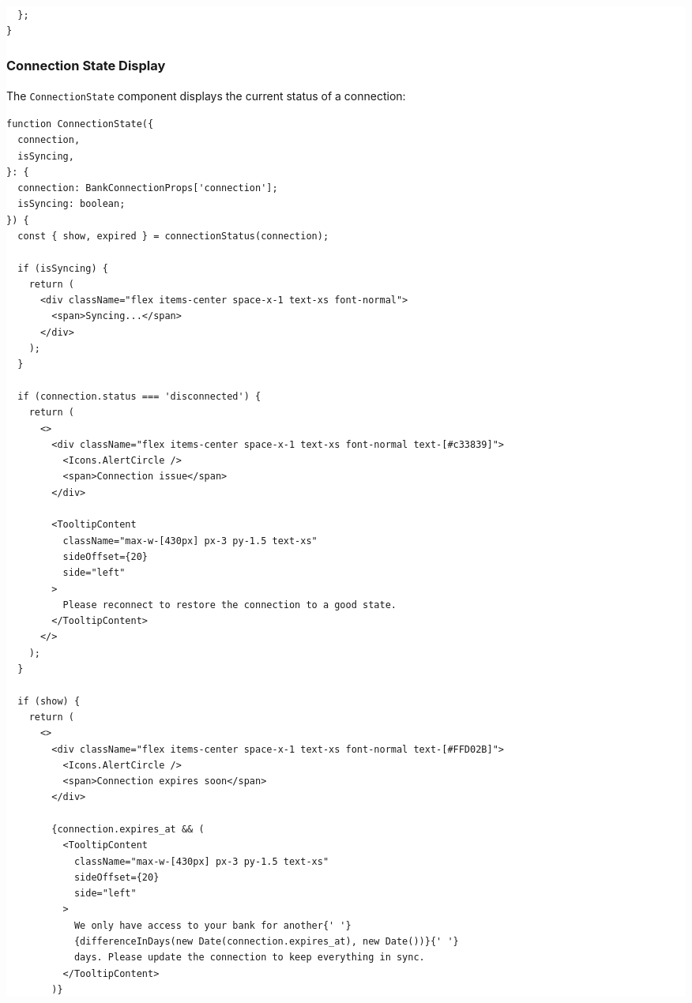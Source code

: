```tsx
  };
}
```

### Connection State Display

The `ConnectionState` component displays the current status of a connection:

```tsx
function ConnectionState({
  connection,
  isSyncing,
}: {
  connection: BankConnectionProps['connection'];
  isSyncing: boolean;
}) {
  const { show, expired } = connectionStatus(connection);

  if (isSyncing) {
    return (
      <div className="flex items-center space-x-1 text-xs font-normal">
        <span>Syncing...</span>
      </div>
    );
  }

  if (connection.status === 'disconnected') {
    return (
      <>
        <div className="flex items-center space-x-1 text-xs font-normal text-[#c33839]">
          <Icons.AlertCircle />
          <span>Connection issue</span>
        </div>

        <TooltipContent
          className="max-w-[430px] px-3 py-1.5 text-xs"
          sideOffset={20}
          side="left"
        >
          Please reconnect to restore the connection to a good state.
        </TooltipContent>
      </>
    );
  }

  if (show) {
    return (
      <>
        <div className="flex items-center space-x-1 text-xs font-normal text-[#FFD02B]">
          <Icons.AlertCircle />
          <span>Connection expires soon</span>
        </div>

        {connection.expires_at && (
          <TooltipContent
            className="max-w-[430px] px-3 py-1.5 text-xs"
            sideOffset={20}
            side="left"
          >
            We only have access to your bank for another{' '}
            {differenceInDays(new Date(connection.expires_at), new Date())}{' '}
            days. Please update the connection to keep everything in sync.
          </TooltipContent>
        )}
```